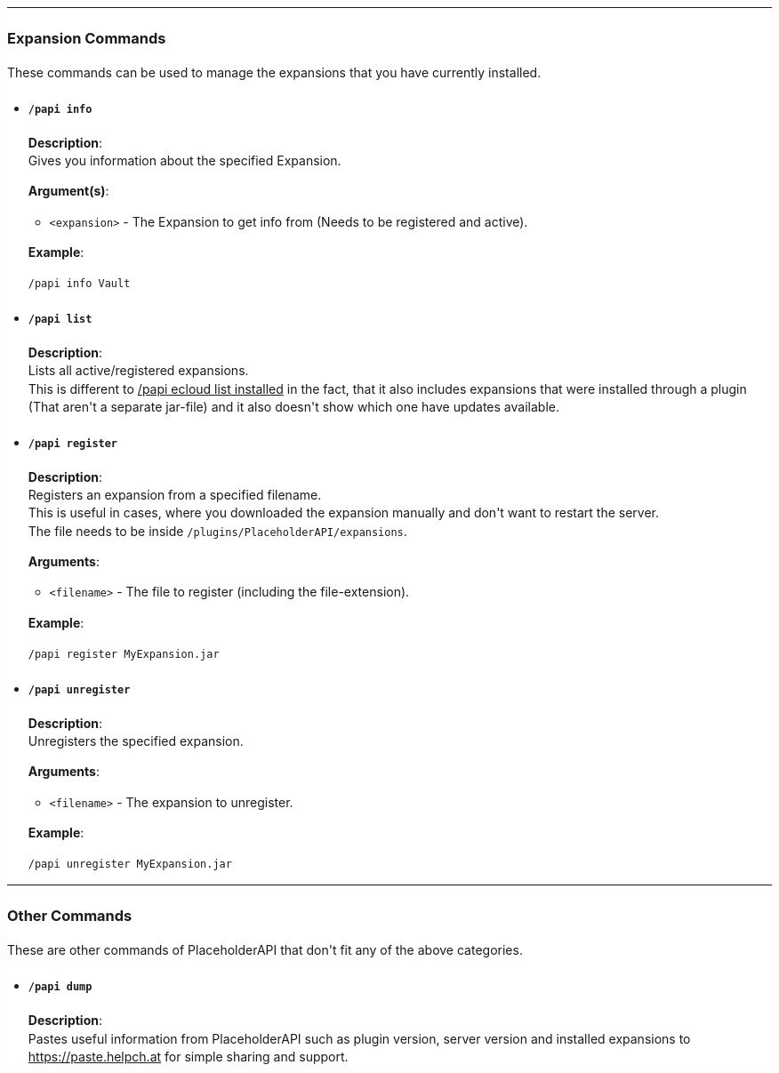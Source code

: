 ----

### Expansion Commands
These commands can be used to manage the expansions that you have currently installed.

- #### `/papi info`
  **Description**:  
  Gives you information about the specified Expansion.

  **Argument(s)**:  
  - `<expansion>` - The Expansion to get info from (Needs to be registered and active).
  
  **Example**:  
  ```
  /papi info Vault
  ```

- #### `/papi list`
  **Description**:  
  Lists all active/registered expansions.  
  This is different to [/papi ecloud list installed](#papi-ecloud-list) in the fact, that it also includes expansions that were installed through a plugin (That aren't a separate   jar-file) and it also doesn't show which one have updates available.

- #### `/papi register`
  **Description**:  
  Registers an expansion from a specified filename.  
  This is useful in cases, where you downloaded the expansion manually and don't want to restart the server.  
  The file needs to be inside `/plugins/PlaceholderAPI/expansions`.
  
  **Arguments**:
  - `<filename>` - The file to register (including the file-extension).
  
  **Example**:  
  ```
  /papi register MyExpansion.jar
  ```

- #### `/papi unregister`
  **Description**:  
  Unregisters the specified expansion.
  
  **Arguments**:
  - `<filename>` - The expansion to unregister.
  
  **Example**:  
  ```
  /papi unregister MyExpansion.jar
  ```

----

### Other Commands
These are other commands of PlaceholderAPI that don't fit any of the above categories.

- #### `/papi dump`
  **Description**:  
  Pastes useful information from PlaceholderAPI such as plugin version, server version and installed expansions to https://paste.helpch.at for simple sharing and support.
